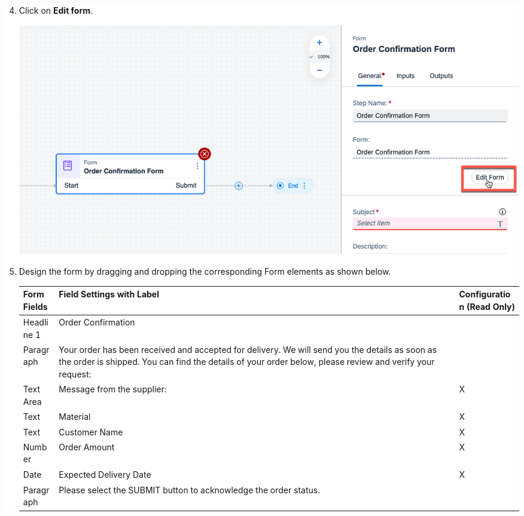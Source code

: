 4. Click on **Edit form**.

     ![9.2](9.2.png)

5. Design the form by dragging and dropping the corresponding Form elements as shown below.

    |  **Form Fields**    | **Field Settings with Label** | **Configuration (Read Only)**
    |  :------------- | :------------- |:-------
    | Headline 1 | Order Confirmation | |
    | Paragraph  |Your order has been received and accepted for delivery. We will send you the details as soon as the order is shipped. You can find the details of your order below, please review and verify your request: | |
    | Text Area  | Message from the supplier: | X
    | Text | Material | X
    | Text | Customer Name | X
    | Number | Order Amount | X
    | Date | Expected Delivery Date | X
    | Paragraph | Please select the SUBMIT button to acknowledge the order status.| |
